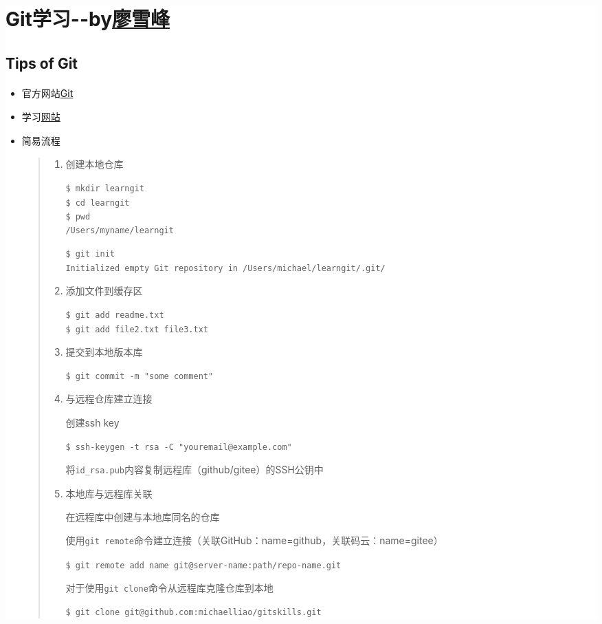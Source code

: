 

# Git学习--by[廖雪峰](https://www.liaoxuefeng.com/wiki/896043488029600)

## Tips of Git

* 官方网站[Git](https://git-scm.com/)

* 学习[网站](https://blog.csdn.net/l_215851356/article/details/79063942)

* 简易流程

  > 1. 创建本地仓库
  >
  >    ```
  >    $ mkdir learngit
  >    $ cd learngit
  >    $ pwd
  >    /Users/myname/learngit
  >    ```
  >
  >    ```
  >    $ git init
  >    Initialized empty Git repository in /Users/michael/learngit/.git/
  >    ```
  >
  > 2. 添加文件到缓存区
  >
  >    ```
  >    $ git add readme.txt
  >    $ git add file2.txt file3.txt
  >    ```
  >
  > 3. 提交到本地版本库
  >
  >    ```
  >    $ git commit -m "some comment"
  >    ```
  >
  > 4. 与远程仓库建立连接
  >
  >    创建ssh key
  >
  >    ```
  >    $ ssh-keygen -t rsa -C "youremail@example.com"
  >    ```
  >
  >     将`id_rsa.pub`内容复制远程库（github/gitee）的SSH公钥中
  >
  > 5. 本地库与远程库关联
  >
  >    在远程库中创建与本地库同名的仓库
  >
  >    使用`git remote`命令建立连接（关联GitHub：name=github，关联码云：name=gitee）
  >
  >    ```
  >    $ git remote add name git@server-name:path/repo-name.git
  >    ```
  >
  >    对于使用`git clone`命令从远程库克隆仓库到本地
  >
  >    ```
  >    $ git clone git@github.com:michaelliao/gitskills.git